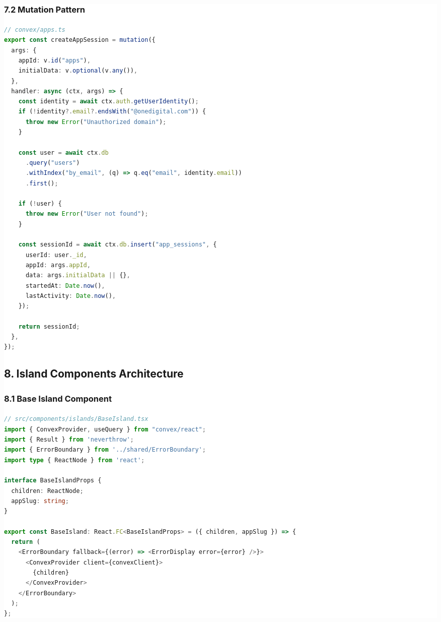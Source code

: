 ### 7.2 Mutation Pattern

```typescript
// convex/apps.ts
export const createAppSession = mutation({
  args: {
    appId: v.id("apps"),
    initialData: v.optional(v.any()),
  },
  handler: async (ctx, args) => {
    const identity = await ctx.auth.getUserIdentity();
    if (!identity?.email?.endsWith("@onedigital.com")) {
      throw new Error("Unauthorized domain");
    }

    const user = await ctx.db
      .query("users")
      .withIndex("by_email", (q) => q.eq("email", identity.email))
      .first();

    if (!user) {
      throw new Error("User not found");
    }

    const sessionId = await ctx.db.insert("app_sessions", {
      userId: user._id,
      appId: args.appId,
      data: args.initialData || {},
      startedAt: Date.now(),
      lastActivity: Date.now(),
    });

    return sessionId;
  },
});
```

## 8. Island Components Architecture

### 8.1 Base Island Component

```typescript
// src/components/islands/BaseIsland.tsx
import { ConvexProvider, useQuery } from "convex/react";
import { Result } from 'neverthrow';
import { ErrorBoundary } from '../shared/ErrorBoundary';
import type { ReactNode } from 'react';

interface BaseIslandProps {
  children: ReactNode;
  appSlug: string;
}

export const BaseIsland: React.FC<BaseIslandProps> = ({ children, appSlug }) => {
  return (
    <ErrorBoundary fallback={(error) => <ErrorDisplay error={error} />}>
      <ConvexProvider client={convexClient}>
        {children}
      </ConvexProvider>
    </ErrorBoundary>
  );
};
```
